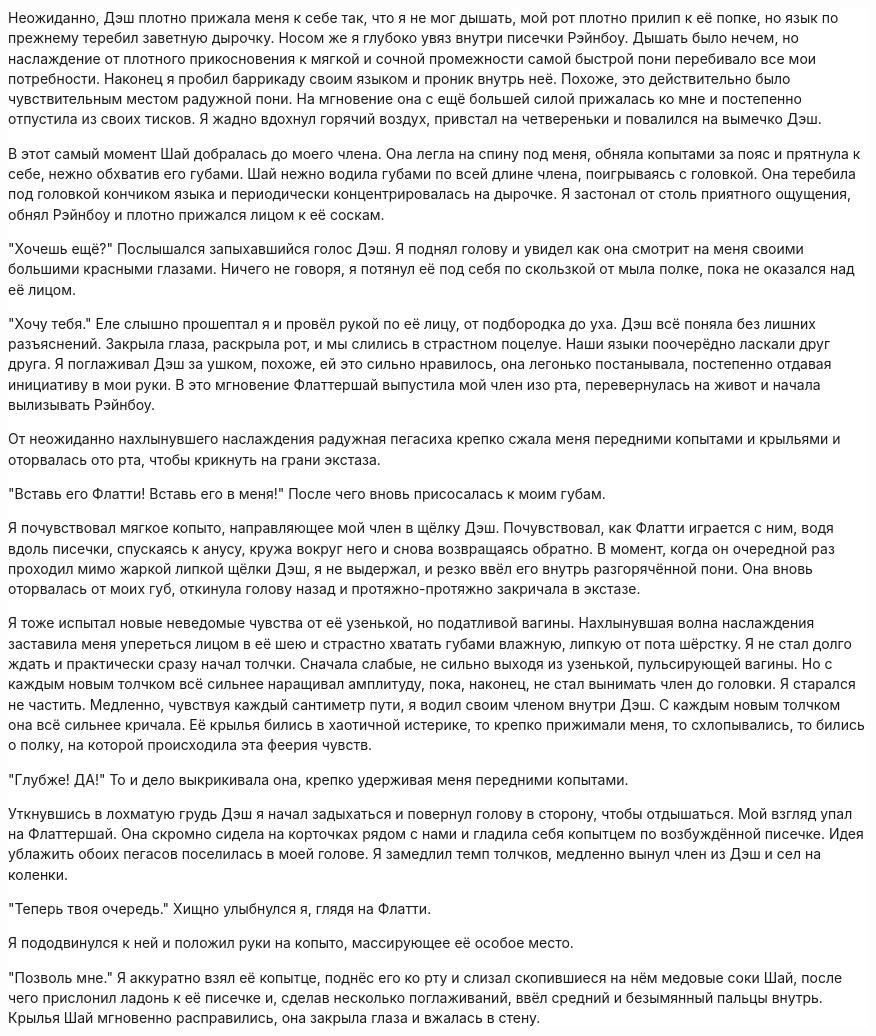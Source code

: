 Неожиданно, Дэш плотно прижала меня к себе так, что я не мог дышать, мой рот плотно прилип к её попке, но язык по прежнему теребил заветную дырочку. Носом же я глубоко увяз внутри писечки Рэйнбоу. Дышать было нечем, но наслаждение от плотного прикосновения к мягкой и сочной промежности самой быстрой пони перебивало все мои потребности. Наконец я пробил баррикаду своим языком и проник внутрь неё. Похоже, это действительно было чувствительным местом радужной пони. На мгновение она с ещё большей силой прижалась ко мне и постепенно отпустила из своих тисков.  Я жадно вдохнул горячий воздух, привстал на четвереньки и повалился на вымечко Дэш.

В этот самый момент Шай добралась до моего члена. Она легла на спину под меня, обняла копытами за пояс и прятнула к себе, нежно обхватив его губами. Шай нежно водила губами по всей длине члена, поигрываясь с головкой. Она теребила под головкой кончиком языка и периодически концентрировалась на дырочке.  Я застонал от столь приятного ощущения, обнял Рэйнбоу и плотно прижался лицом к её соскам.

"Хочешь ещё?" Послышался запыхавшийся голос Дэш. Я поднял голову и увидел как она смотрит на меня своими большими красными глазами. Ничего не говоря, я потянул её под себя по скользкой от мыла полке, пока не оказался над её лицом.

"Хочу тебя." Еле слышно прошептал я и провёл рукой по её лицу, от подбородка до уха. Дэш всё поняла без лишних разъяснений. Закрыла глаза, раскрыла рот, и мы слились в страстном поцелуе. Наши языки поочерёдно ласкали друг друга. Я поглаживал Дэш за ушком, похоже, ей это сильно нравилось, она легонько постанывала, постепенно отдавая инициативу в мои руки. В это мгновение Флаттершай выпустила мой член изо рта, перевернулась на живот и начала вылизывать Рэйнбоу.

От неожиданно нахлынувшего наслаждения радужная пегасиха крепко сжала меня передними копытами и крыльями и оторвалась ото рта, чтобы крикнуть на грани экстаза.

"Вставь его Флатти! Вставь его в меня!" После чего вновь присосалась к моим губам.

Я почувствовал мягкое копыто, направляющее мой член в щёлку Дэш. Почувствовал, как Флатти играется с ним, водя вдоль писечки, спускаясь к анусу, кружа вокруг него и снова возвращаясь обратно. В момент, когда он очередной раз проходил мимо жаркой липкой щёлки Дэш, я не выдержал, и резко ввёл его внутрь разгорячённой пони. Она вновь оторвалась от моих губ, откинула голову назад и протяжно-протяжно закричала в экстазе.

Я тоже испытал новые неведомые чувства от её узенькой, но податливой вагины. Нахлынувшая волна наслаждения заставила меня упереться лицом в её шею и страстно хватать губами влажную, липкую от пота шёрстку. Я не стал долго ждать и практически сразу начал толчки. Сначала слабые, не сильно выходя из узенькой, пульсирующей вагины. Но с каждым новым толчком всё сильнее наращивал амплитуду, пока, наконец, не стал вынимать член до головки. Я старался не частить. Медленно, чувствуя каждый сантиметр пути, я водил своим членом внутри Дэш. С каждым новым толчком она всё сильнее кричала. Её крылья бились в хаотичной истерике, то крепко прижимали меня, то схлопывались, то бились о полку, на которой происходила эта феерия чувств.

"Глубже! ДА!" То и дело выкрикивала она, крепко удерживая меня передними копытами.

Уткнувшись в лохматую грудь Дэш я начал задыхаться и повернул голову в сторону, чтобы отдышаться. Мой взгляд упал на Флаттершай. Она скромно сидела на корточках рядом с нами и гладила себя копытцем по возбуждённой писечке. Идея ублажить обоих пегасов поселилась в моей голове. Я замедлил темп толчков, медленно вынул член из Дэш и сел на коленки.

"Теперь твоя очередь." Хищно улыбнулся я, глядя на Флатти.

Я пододвинулся к ней и положил руки на копыто, массирующее её особое место.

"Позволь мне." Я аккуратно взял её копытце, поднёс его ко рту и слизал скопившиеся на нём медовые соки Шай, после чего прислонил ладонь к её писечке и, сделав несколько поглаживаний, ввёл средний и безымянный пальцы внутрь. Крылья Шай мгновенно расправились, она закрыла глаза и вжалась в стену.
